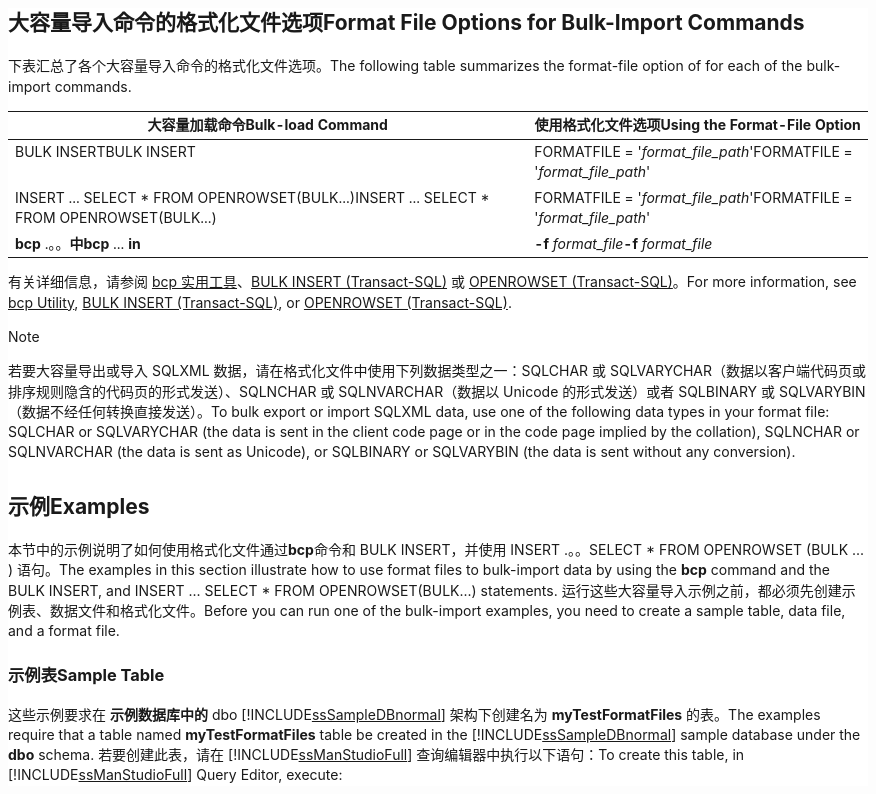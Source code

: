 ## <a name="format-file-options-for-bulk-import-commands"></a><span data-ttu-id="2c4de-108">大容量导入命令的格式化文件选项</span><span class="sxs-lookup"><span data-stu-id="2c4de-108">Format File Options for Bulk-Import Commands</span></span>  
 <span data-ttu-id="2c4de-109">下表汇总了各个大容量导入命令的格式化文件选项。</span><span class="sxs-lookup"><span data-stu-id="2c4de-109">The following table summarizes the format-file option of for each of the bulk-import commands.</span></span>  
  
|<span data-ttu-id="2c4de-110">大容量加载命令</span><span class="sxs-lookup"><span data-stu-id="2c4de-110">Bulk-load Command</span></span>|<span data-ttu-id="2c4de-111">使用格式化文件选项</span><span class="sxs-lookup"><span data-stu-id="2c4de-111">Using the Format-File Option</span></span>|  
|------------------------|-----------------------------------|  
|<span data-ttu-id="2c4de-112">BULK INSERT</span><span class="sxs-lookup"><span data-stu-id="2c4de-112">BULK INSERT</span></span>|<span data-ttu-id="2c4de-113">FORMATFILE = '*format_file_path*'</span><span class="sxs-lookup"><span data-stu-id="2c4de-113">FORMATFILE = '*format_file_path*'</span></span>|  
|<span data-ttu-id="2c4de-114">INSERT ... SELECT \* FROM OPENROWSET(BULK...)</span><span class="sxs-lookup"><span data-stu-id="2c4de-114">INSERT ... SELECT \* FROM OPENROWSET(BULK...)</span></span>|<span data-ttu-id="2c4de-115">FORMATFILE = '*format_file_path*'</span><span class="sxs-lookup"><span data-stu-id="2c4de-115">FORMATFILE = '*format_file_path*'</span></span>|  
|<span data-ttu-id="2c4de-116">**bcp** .。。**中**</span><span class="sxs-lookup"><span data-stu-id="2c4de-116">**bcp** ... **in**</span></span>|<span data-ttu-id="2c4de-117">**-f** *format_file*</span><span class="sxs-lookup"><span data-stu-id="2c4de-117">**-f** *format_file*</span></span>|  
  
 <span data-ttu-id="2c4de-118">有关详细信息，请参阅 [bcp 实用工具](../../tools/bcp-utility.md)、[BULK INSERT (Transact-SQL)](/sql/t-sql/statements/bulk-insert-transact-sql) 或 [OPENROWSET (Transact-SQL)](/sql/t-sql/functions/openrowset-transact-sql)。</span><span class="sxs-lookup"><span data-stu-id="2c4de-118">For more information, see [bcp Utility](../../tools/bcp-utility.md), [BULK INSERT &#40;Transact-SQL&#41;](/sql/t-sql/statements/bulk-insert-transact-sql), or [OPENROWSET &#40;Transact-SQL&#41;](/sql/t-sql/functions/openrowset-transact-sql).</span></span>  
  
> [!NOTE]  
>  <span data-ttu-id="2c4de-119">若要大容量导出或导入 SQLXML 数据，请在格式化文件中使用下列数据类型之一：SQLCHAR 或 SQLVARYCHAR（数据以客户端代码页或排序规则隐含的代码页的形式发送）、SQLNCHAR 或 SQLNVARCHAR（数据以 Unicode 的形式发送）或者 SQLBINARY 或 SQLVARYBIN（数据不经任何转换直接发送）。</span><span class="sxs-lookup"><span data-stu-id="2c4de-119">To bulk export or import SQLXML data, use one of the following data types in your format file: SQLCHAR or SQLVARYCHAR (the data is sent in the client code page or in the code page implied by the collation), SQLNCHAR or SQLNVARCHAR (the data is sent as Unicode), or SQLBINARY or SQLVARYBIN (the data is sent without any conversion).</span></span>  
  
## <a name="examples"></a><span data-ttu-id="2c4de-120">示例</span><span class="sxs-lookup"><span data-stu-id="2c4de-120">Examples</span></span>  
 <span data-ttu-id="2c4de-121">本节中的示例说明了如何使用格式化文件通过**bcp**命令和 BULK INSERT，并使用 INSERT .。。SELECT \* FROM OPENROWSET (BULK ... ) 语句。</span><span class="sxs-lookup"><span data-stu-id="2c4de-121">The examples in this section illustrate how to use format files to bulk-import data by using the **bcp** command and the BULK INSERT, and INSERT ... SELECT \* FROM OPENROWSET(BULK...) statements.</span></span> <span data-ttu-id="2c4de-122">运行这些大容量导入示例之前，都必须先创建示例表、数据文件和格式化文件。</span><span class="sxs-lookup"><span data-stu-id="2c4de-122">Before you can run one of the bulk-import examples, you need to create a sample table, data file, and a format file.</span></span>  
  
### <a name="sample-table"></a><span data-ttu-id="2c4de-123">示例表</span><span class="sxs-lookup"><span data-stu-id="2c4de-123">Sample Table</span></span>  
 <span data-ttu-id="2c4de-124">这些示例要求在 **示例数据库中的** dbo [!INCLUDE[ssSampleDBnormal](../../../includes/sssampledbnormal-md.md)] 架构下创建名为 **myTestFormatFiles** 的表。</span><span class="sxs-lookup"><span data-stu-id="2c4de-124">The examples require that a table named **myTestFormatFiles** table be created in the [!INCLUDE[ssSampleDBnormal](../../../includes/sssampledbnormal-md.md)] sample database under the **dbo** schema.</span></span> <span data-ttu-id="2c4de-125">若要创建此表，请在 [!INCLUDE[ssManStudioFull](../../../includes/ssmanstudiofull-md.md)] 查询编辑器中执行以下语句：</span><span class="sxs-lookup"><span data-stu-id="2c4de-125">To create this table, in [!INCLUDE[ssManStudioFull](../../../includes/ssmanstudiofull-md.md)] Query Editor, execute:</span></span>  
  